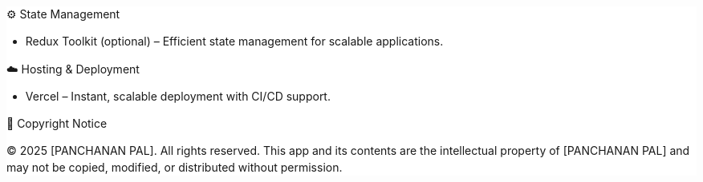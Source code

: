 ⚙️ State Management
- Redux Toolkit (optional) – Efficient state management for scalable applications.
  
☁️ Hosting & Deployment
- Vercel – Instant, scalable deployment with CI/CD support.



📜 Copyright Notice

© 2025 [PANCHANAN PAL]. All rights reserved. This app and its contents are the intellectual property of [PANCHANAN PAL] and may not be copied, modified, or distributed without permission.

